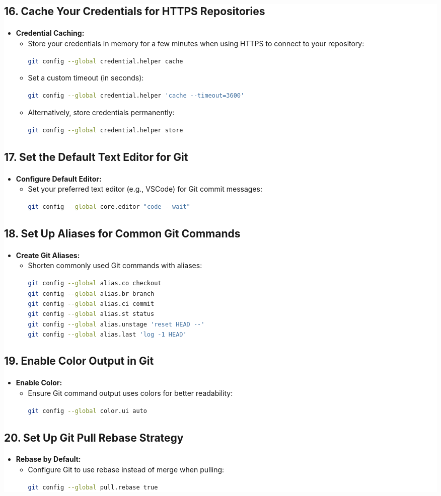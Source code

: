 ## 16. Cache Your Credentials for HTTPS Repositories

- **Credential Caching:**
  - Store your credentials in memory for a few minutes when using HTTPS to connect to your repository:
    ```bash
    git config --global credential.helper cache
    ```
  - Set a custom timeout (in seconds):
    ```bash
    git config --global credential.helper 'cache --timeout=3600'
    ```
  - Alternatively, store credentials permanently:
    ```bash
    git config --global credential.helper store
    ```

## 17. Set the Default Text Editor for Git

- **Configure Default Editor:**
  - Set your preferred text editor (e.g., VSCode) for Git commit messages:
    ```bash
    git config --global core.editor "code --wait"
    ```

## 18. Set Up Aliases for Common Git Commands

- **Create Git Aliases:**
  - Shorten commonly used Git commands with aliases:
    ```bash
    git config --global alias.co checkout
    git config --global alias.br branch
    git config --global alias.ci commit
    git config --global alias.st status
    git config --global alias.unstage 'reset HEAD --'
    git config --global alias.last 'log -1 HEAD'
    ```

## 19. Enable Color Output in Git

- **Enable Color:**
  - Ensure Git command output uses colors for better readability:
    ```bash
    git config --global color.ui auto
    ```

## 20. Set Up Git Pull Rebase Strategy

- **Rebase by Default:**
  - Configure Git to use rebase instead of merge when pulling:
    ```bash
    git config --global pull.rebase true
    ```
